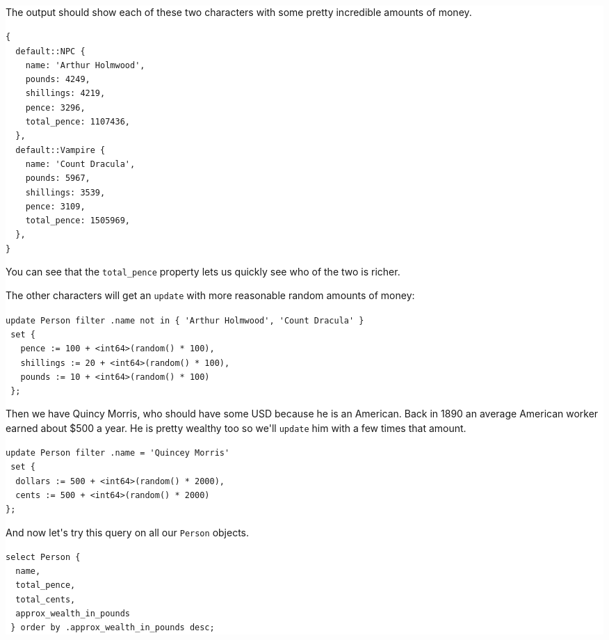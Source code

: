The output should show each of these two characters with some pretty incredible amounts of money.

```
{
  default::NPC {
    name: 'Arthur Holmwood',
    pounds: 4249,
    shillings: 4219,
    pence: 3296,
    total_pence: 1107436,
  },
  default::Vampire {
    name: 'Count Dracula',
    pounds: 5967,
    shillings: 3539,
    pence: 3109,
    total_pence: 1505969,
  },
}
```

You can see that the `total_pence` property lets us quickly see who of the two is richer.

The other characters will get an `update` with more reasonable random amounts of money:

```edgeql
update Person filter .name not in { 'Arthur Holmwood', 'Count Dracula' }
 set {
   pence := 100 + <int64>(random() * 100),
   shillings := 20 + <int64>(random() * 100),
   pounds := 10 + <int64>(random() * 100)
 };
```

Then we have Quincy Morris, who should have some USD because he is an American. Back in 1890 an average American worker earned about $500 a year. He is pretty wealthy too so we'll `update` him with a few times that amount.

```edgeql
update Person filter .name = 'Quincey Morris'
 set { 
  dollars := 500 + <int64>(random() * 2000),
  cents := 500 + <int64>(random() * 2000)
};
```

And now let's try this query on all our `Person` objects.

```
select Person {
  name,
  total_pence,
  total_cents,
  approx_wealth_in_pounds
 } order by .approx_wealth_in_pounds desc;
```
